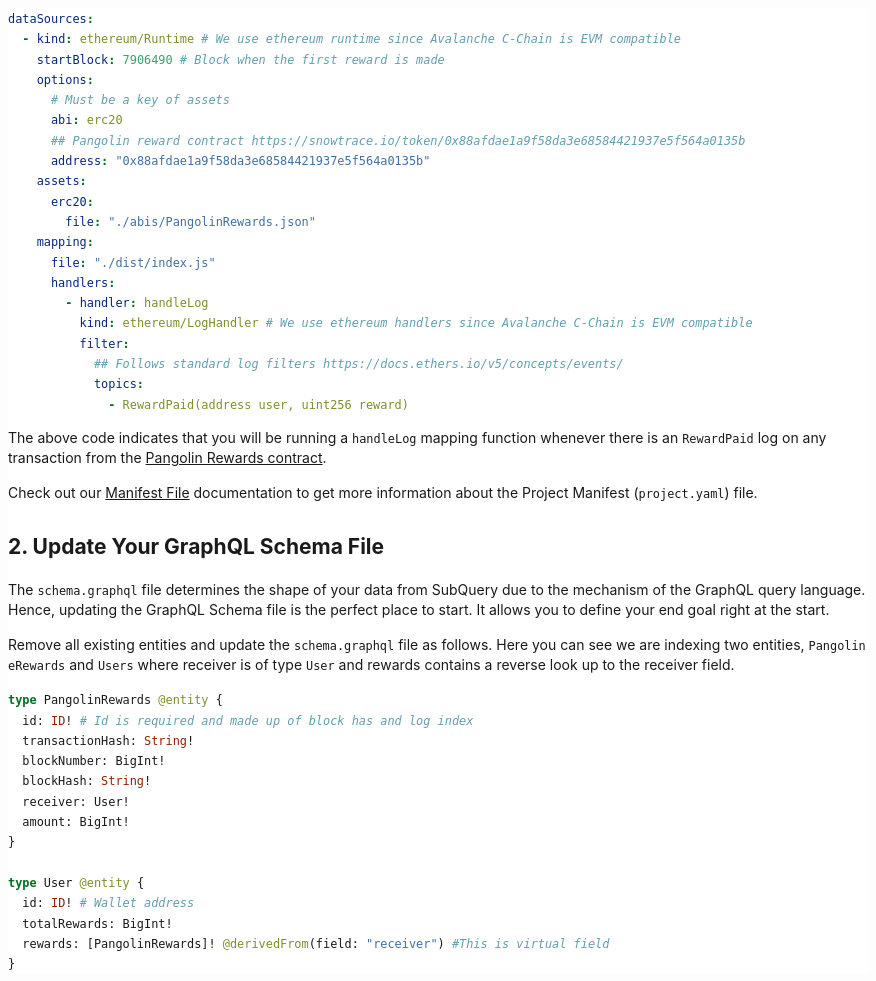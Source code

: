 ```yaml
dataSources:
  - kind: ethereum/Runtime # We use ethereum runtime since Avalanche C-Chain is EVM compatible
    startBlock: 7906490 # Block when the first reward is made
    options:
      # Must be a key of assets
      abi: erc20
      ## Pangolin reward contract https://snowtrace.io/token/0x88afdae1a9f58da3e68584421937e5f564a0135b
      address: "0x88afdae1a9f58da3e68584421937e5f564a0135b"
    assets:
      erc20:
        file: "./abis/PangolinRewards.json"
    mapping:
      file: "./dist/index.js"
      handlers:
        - handler: handleLog
          kind: ethereum/LogHandler # We use ethereum handlers since Avalanche C-Chain is EVM compatible
          filter:
            ## Follows standard log filters https://docs.ethers.io/v5/concepts/events/
            topics:
              - RewardPaid(address user, uint256 reward)
```

The above code indicates that you will be running a `handleLog` mapping function whenever there is an `RewardPaid` log on any transaction from the [Pangolin Rewards contract](https://snowtrace.io/token/0x88afdae1a9f58da3e68584421937e5f564a0135b).

Check out our [Manifest File](../../build/manifest/avalanche.md) documentation to get more information about the Project Manifest (`project.yaml`) file.

## 2. Update Your GraphQL Schema File

The `schema.graphql` file determines the shape of your data from SubQuery due to the mechanism of the GraphQL query language. Hence, updating the GraphQL Schema file is the perfect place to start. It allows you to define your end goal right at the start.

Remove all existing entities and update the `schema.graphql` file as follows. Here you can see we are indexing two entities, `PangolineRewards` and `Users` where receiver is of type `User` and rewards contains a reverse look up to the receiver field.

```graphql
type PangolinRewards @entity {
  id: ID! # Id is required and made up of block has and log index
  transactionHash: String!
  blockNumber: BigInt!
  blockHash: String!
  receiver: User!
  amount: BigInt!
}

type User @entity {
  id: ID! # Wallet address
  totalRewards: BigInt!
  rewards: [PangolinRewards]! @derivedFrom(field: "receiver") #This is virtual field
}
```
